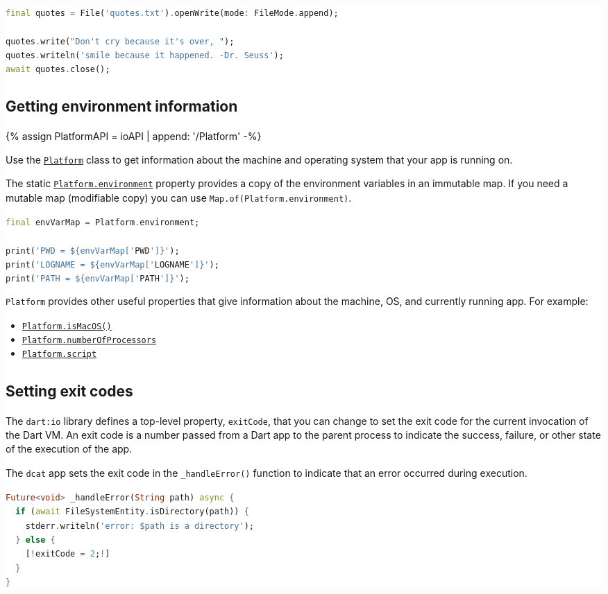 <?code-excerpt "cli/lib/cmdline.dart (write-quotes)"?>
```dart
final quotes = File('quotes.txt').openWrite(mode: FileMode.append);

quotes.write("Don't cry because it's over, ");
quotes.writeln('smile because it happened. -Dr. Seuss');
await quotes.close();
```

## Getting environment information

{% assign PlatformAPI = ioAPI | append: '/Platform' -%}

Use the [`Platform`]({{PlatformAPI}}-class.html) class
to get information about the machine and operating system
that your app is running on.

The static [`Platform.environment`]({{PlatformAPI}}/environment.html) property
provides a copy of the environment variables in an immutable map.
If you need a mutable map (modifiable copy) you
can use `Map.of(Platform.environment)`.

<?code-excerpt "cli/lib/cmdline.dart (env)"?>
```dart
final envVarMap = Platform.environment;

print('PWD = ${envVarMap['PWD']}');
print('LOGNAME = ${envVarMap['LOGNAME']}');
print('PATH = ${envVarMap['PATH']}');
```

`Platform` provides other useful properties that give
information about the machine, OS, and currently
running app. For example:

- [`Platform.isMacOS()`]({{PlatformAPI}}/isMacOS.html)
- [`Platform.numberOfProcessors`]({{PlatformAPI}}/numberOfProcessors.html)
- [`Platform.script`]({{PlatformAPI}}/script.html)

## Setting exit codes

The `dart:io` library defines a top-level property,
`exitCode`, that you can change to set the exit code for
the current invocation of the Dart VM.
An exit code is a number passed from
a Dart app to the parent process
to indicate the success, failure, or other state of
the execution of the app.

The `dcat` app sets the exit code
in the `_handleError()` function to indicate that an error
occurred during execution.

<?code-excerpt "cli/bin/dcat.dart (handle-error)" remove="/^\s*\/\/!tip.*/" replace="/exit.*;/[!$&!]/g"?>
```dart
Future<void> _handleError(String path) async {
  if (await FileSystemEntity.isDirectory(path)) {
    stderr.writeln('error: $path is a directory');
  } else {
    [!exitCode = 2;!]
  }
}
```


[`command_line`]: https://github.com/dart-lang/samples/tree/main/command_line